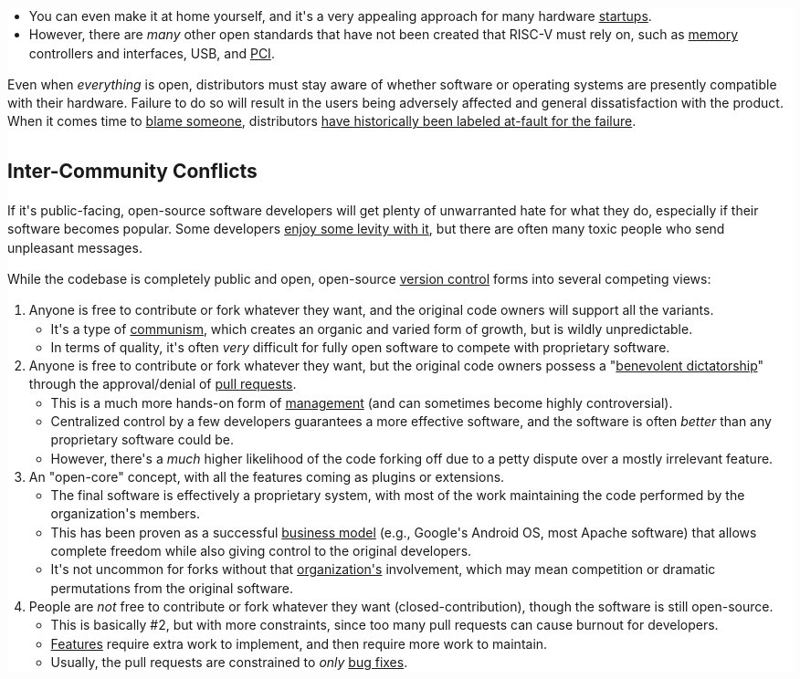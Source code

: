 - You can even make it at home yourself, and it's a very appealing approach for many hardware [startups](entrepreneur-1_why-cs.md).
- However, there are *many* other open standards that have not been created that RISC-V must rely on, such as [memory](computers-memory.md) controllers and interfaces, USB, and [PCI](computers-motherboard.md).

Even when *everything* is open, distributors must stay aware of whether software or operating systems are presently compatible with their hardware. Failure to do so will result in the users being adversely affected and general dissatisfaction with the product. When it comes time to [blame someone](image-distortion.md), distributors [have historically been labeled at-fault for the failure](https://dont-ship.it/).

## Inter-Community Conflicts

If it's public-facing, open-source software developers will get plenty of unwarranted hate for what they do, especially if their software becomes popular. Some developers [enjoy some levity with it](https://notepad-plus-plus.org/news/v843-unhappy-users-edition/), but there are often many toxic people who send unpleasant messages.

While the codebase is completely public and open, open-source [version control](politics-systems.md) forms into several competing views:

1. Anyone is free to contribute or fork whatever they want, and the original code owners will support all the variants.
   - It's a type of [communism](politics-systems.md), which creates an organic and varied form of growth, but is wildly unpredictable.
   - In terms of quality, it's often *very* difficult for fully open software to compete with proprietary software.
2. Anyone is free to contribute or fork whatever they want, but the original code owners possess a "[benevolent dictatorship](politics-systems.md)" through the approval/denial of [pull requests](computers-software-versionctrl.md).
   - This is a much more hands-on form of [management](groups-large.md) (and can sometimes become highly controversial).
   - Centralized control by a few developers guarantees a more effective software, and the software is often *better* than any proprietary software could be.
   - However, there's a *much* higher likelihood of the code forking off due to a petty dispute over a mostly irrelevant feature.
3. An "open-core" concept, with all the features coming as plugins or extensions.
   - The final software is effectively a proprietary system, with most of the work maintaining the code performed by the organization's members.
   - This has been proven as a successful [business model](entrepreneur-2_idea-cs.md) (e.g., Google's Android OS, most Apache software) that allows complete freedom while also giving control to the original developers.
   - It's not uncommon for forks without that [organization's](groups-large.md) involvement, which may mean competition or dramatic permutations from the original software.
4. People are *not* free to contribute or fork whatever they want (closed-contribution), though the software is still open-source.
   - This is basically #2, but with more constraints, since too many pull requests can cause burnout for developers.
   - [Features](computers-software-maintenance.md) require extra work to implement, and then require more work to maintain.
   - Usually, the pull requests are constrained to *only* [bug fixes](computers-software-redesign.md).
